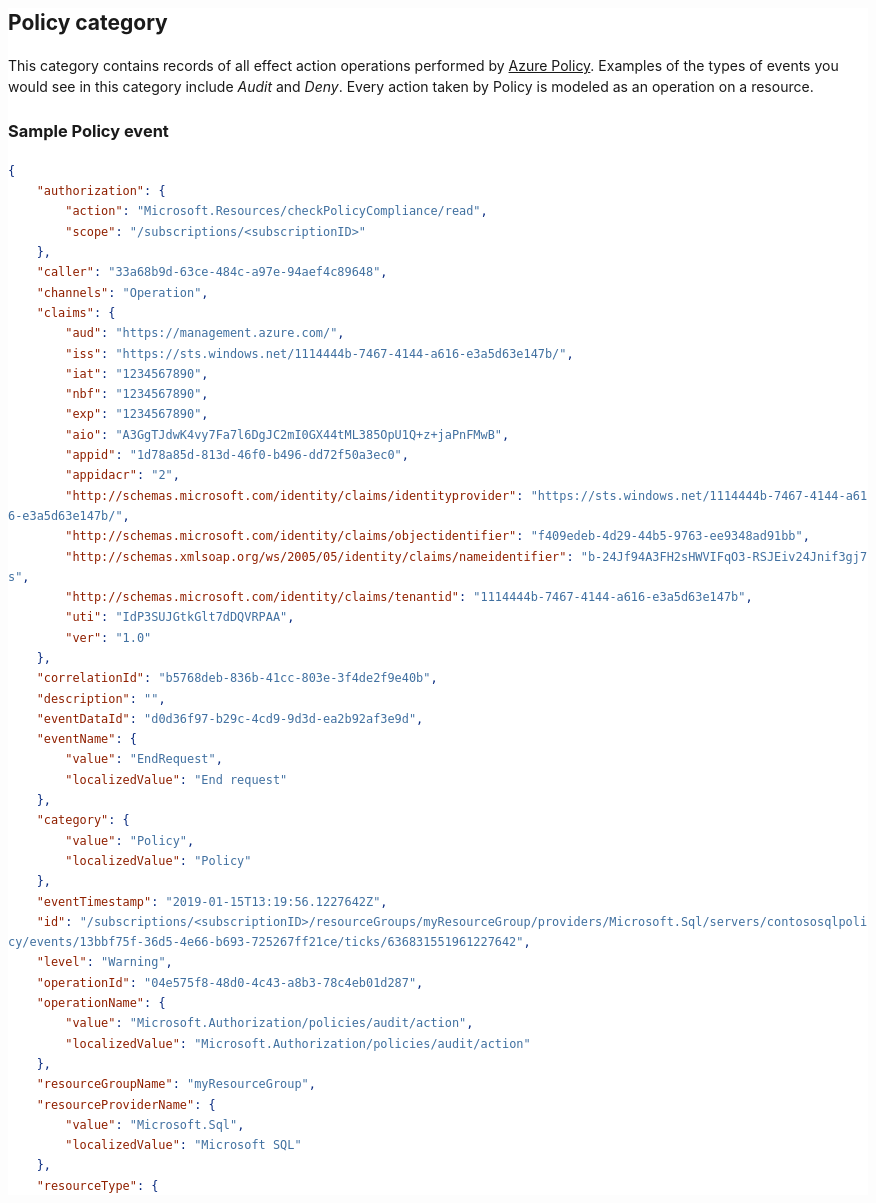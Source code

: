 ## Policy category

This category contains records of all effect action operations performed by [Azure
Policy](../../governance/policy/overview.md). Examples of the types of events you would see in this
category include _Audit_ and _Deny_. Every action taken by Policy is modeled as an operation on a
resource.

### Sample Policy event

```json
{
    "authorization": {
        "action": "Microsoft.Resources/checkPolicyCompliance/read",
        "scope": "/subscriptions/<subscriptionID>"
    },
    "caller": "33a68b9d-63ce-484c-a97e-94aef4c89648",
    "channels": "Operation",
    "claims": {
        "aud": "https://management.azure.com/",
        "iss": "https://sts.windows.net/1114444b-7467-4144-a616-e3a5d63e147b/",
        "iat": "1234567890",
        "nbf": "1234567890",
        "exp": "1234567890",
        "aio": "A3GgTJdwK4vy7Fa7l6DgJC2mI0GX44tML385OpU1Q+z+jaPnFMwB",
        "appid": "1d78a85d-813d-46f0-b496-dd72f50a3ec0",
        "appidacr": "2",
        "http://schemas.microsoft.com/identity/claims/identityprovider": "https://sts.windows.net/1114444b-7467-4144-a616-e3a5d63e147b/",
        "http://schemas.microsoft.com/identity/claims/objectidentifier": "f409edeb-4d29-44b5-9763-ee9348ad91bb",
        "http://schemas.xmlsoap.org/ws/2005/05/identity/claims/nameidentifier": "b-24Jf94A3FH2sHWVIFqO3-RSJEiv24Jnif3gj7s",
        "http://schemas.microsoft.com/identity/claims/tenantid": "1114444b-7467-4144-a616-e3a5d63e147b",
        "uti": "IdP3SUJGtkGlt7dDQVRPAA",
        "ver": "1.0"
    },
    "correlationId": "b5768deb-836b-41cc-803e-3f4de2f9e40b",
    "description": "",
    "eventDataId": "d0d36f97-b29c-4cd9-9d3d-ea2b92af3e9d",
    "eventName": {
        "value": "EndRequest",
        "localizedValue": "End request"
    },
    "category": {
        "value": "Policy",
        "localizedValue": "Policy"
    },
    "eventTimestamp": "2019-01-15T13:19:56.1227642Z",
    "id": "/subscriptions/<subscriptionID>/resourceGroups/myResourceGroup/providers/Microsoft.Sql/servers/contososqlpolicy/events/13bbf75f-36d5-4e66-b693-725267ff21ce/ticks/636831551961227642",
    "level": "Warning",
    "operationId": "04e575f8-48d0-4c43-a8b3-78c4eb01d287",
    "operationName": {
        "value": "Microsoft.Authorization/policies/audit/action",
        "localizedValue": "Microsoft.Authorization/policies/audit/action"
    },
    "resourceGroupName": "myResourceGroup",
    "resourceProviderName": {
        "value": "Microsoft.Sql",
        "localizedValue": "Microsoft SQL"
    },
    "resourceType": {
```
